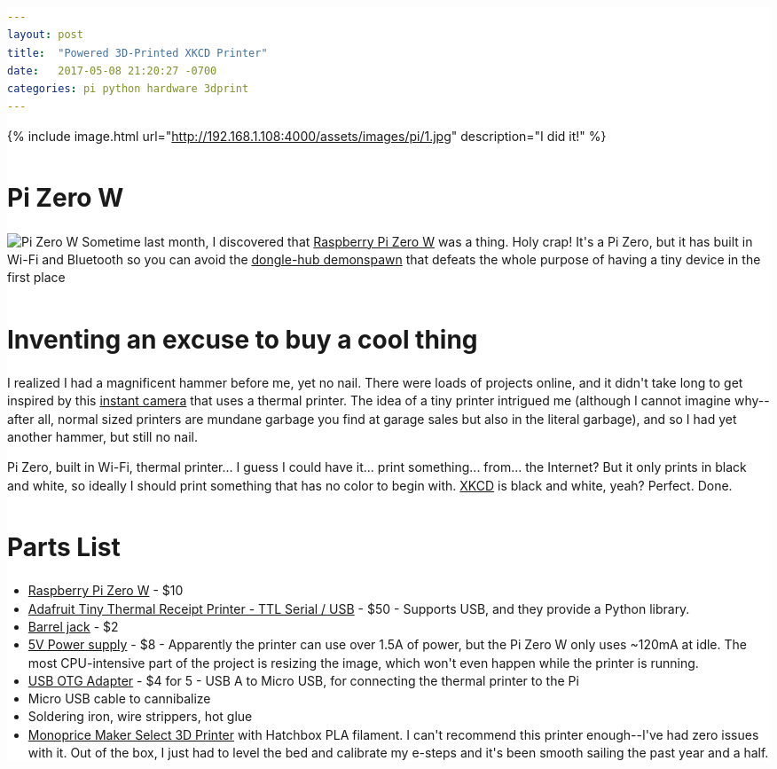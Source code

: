```yaml
---
layout: post
title:  "Powered 3D-Printed XKCD Printer"
date:   2017-05-08 21:20:27 -0700
categories: pi python hardware 3dprint
---
```


{% include image.html url="http://192.168.1.108:4000/assets/images/pi/1.jpg" description="I did it!" %}

# Pi Zero W
![Pi Zero W](http://192.168.1.108:4000/assets/images/pi/pi.jpg)
Sometime last month, I discovered that [Raspberry Pi Zero W](https://www.raspberrypi.org/products/pi-zero-w/) was a thing. Holy crap! It's a Pi Zero, but it has built in Wi-Fi and Bluetooth so you can avoid the [dongle-hub demonspawn](http://duinorasp.hansotten.com/wp-content/uploads/2015/12/IMG_4632.jpg) that defeats the whole purpose of having a tiny device in the first place

# Inventing an excuse to buy a cool thing
I realized I had a magnificent hammer before me, yet no nail. There were loads of projects online, and it didn't take long to get inspired by this [instant camera](https://learn.adafruit.com/instant-camera-using-raspberry-pi-and-thermal-printer/overview) that uses a thermal printer. The idea of a tiny printer intrigued me (although I cannot imagine why--after all, normal sized printers are mundane garbage you find at garage sales but also in the literal garbage), and so I had yet another hammer, but still no nail. 

Pi Zero, built in Wi-Fi, thermal printer... I guess I could have it... print something... from... the Internet? But it only prints in black and white, so ideally I should print something that has no color to begin with. [XKCD](https://xkcd.com/) is black and white, yeah? Perfect. Done.

# Parts List
* [Raspberry Pi Zero W](http://www.microcenter.com/product/475267/zero_wireless_development_board) - $10
* [Adafruit Tiny Thermal Receipt Printer - TTL Serial / USB](https://www.adafruit.com/product/2751) - $50 - Supports USB, and they provide a Python library.
* [Barrel jack](https://www.adafruit.com/product/368) - $2
* [5V Power supply](https://www.adafruit.com/product/276) - $8 - Apparently the printer can use over 1.5A of power, but the Pi Zero W only uses ~120mA at idle. The most CPU-intensive part of the project is resizing the image, which won't even happen while the printer is running.
* [USB OTG Adapter](https://www.amazon.com/gp/product/B015GZOHKW) - $4 for 5 - USB A to Micro USB, for connecting the thermal printer to the Pi
* Micro USB cable to cannibalize
* Soldering iron, wire strippers, hot glue
* [Monoprice Maker Select 3D Printer](https://www.monoprice.com/product?p_id=13860) with Hatchbox PLA filament. I can't recommend this printer enough--I've had zero issues with it. Out of the box, I just had to level the bed and calibrate my e-steps and it's been smooth sailing the past year and a half.
